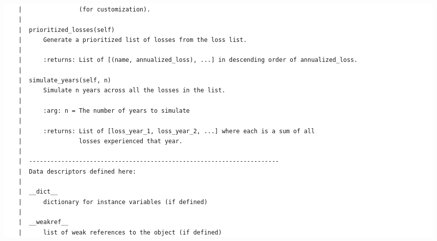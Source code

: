```less
    |                (for customization).
    |
    |  prioritized_losses(self)
    |      Generate a prioritized list of losses from the loss list.
    |
    |      :returns: List of [(name, annualized_loss), ...] in descending order of annualized_loss.
    |
    |  simulate_years(self, n)
    |      Simulate n years across all the losses in the list.
    |
    |      :arg: n = The number of years to simulate
    |
    |      :returns: List of [loss_year_1, loss_year_2, ...] where each is a sum of all
    |                losses experienced that year.
    |
    |  ----------------------------------------------------------------------
    |  Data descriptors defined here:
    |
    |  __dict__
    |      dictionary for instance variables (if defined)
    |
    |  __weakref__
    |      list of weak references to the object (if defined)
```
